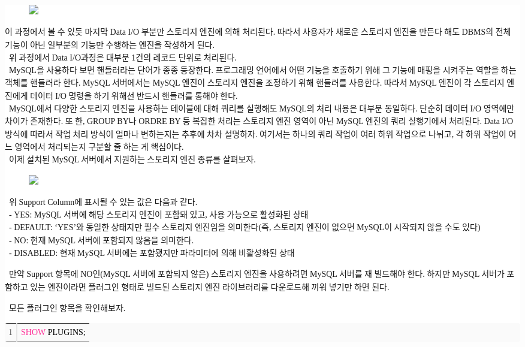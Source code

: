 <p></p><figure class="imageblock alignCenter" data-ke-mobilestyle="widthOrigin" data-origin-width="1618" data-origin-height="237"><span data-url="https://blog.kakaocdn.net/dn/bEvJLa/btrTDm9HgHC/fmMWiTgphkZZqCGGPbyB7K/img.jpg" data-lightbox="lightbox"><img src="/img/2022-12-17-mysql-server-architecture/img_5.png" srcset="https://img1.daumcdn.net/thumb/R1280x0/?scode=mtistory2&amp;fname=https%3A%2F%2Fblog.kakaocdn.net%2Fdn%2FbEvJLa%2FbtrTDm9HgHC%2FfmMWiTgphkZZqCGGPbyB7K%2Fimg.jpg" onerror="this.onerror=null; this.src='//t1.daumcdn.net/tistory_admin/static/images/no-image-v1.png'; this.srcset='//t1.daumcdn.net/tistory_admin/static/images/no-image-v1.png';" data-origin-width="1618" data-origin-height="237"></span></figure>
<p></p>
<p style="text-align: left;" data-ke-size="size16"><span style="font-family: 'Noto Serif KR';">이 과정에서 볼 수 있듯 마지막 Data I/O 부분만 스토리지 엔진에 의해 처리된다. 따라서 사용자가 새로운 스토리지 엔진을 만든다 해도 DBMS의 전체 기능이 아닌 일부분의 기능만 수행하는 엔진을 작성하게 된다.</span><br><span style="font-family: 'Noto Serif KR';">&nbsp;&nbsp;위 과정에서 Data I/O과정은 대부분 1건의 레코드 단위로 처리된다.</span><br><span style="font-family: 'Noto Serif KR';">&nbsp;&nbsp;MySQL을 사용하다 보면 핸들러라는 단어가 종종 등장한다. 프로그래밍 언어에서 어떤 기능을 호출하기 위해 그 기능에 매핑을 시켜주는 역할을 하는 객체를 핸들러라 한다. MySQL 서버에서는 MySQL 엔진이 스토리지 엔진을 조정하기 위해 핸들러를 사용한다. 따라서 MySQL 엔진이 각 스토리지 엔진에게 데이터 I/O 명령을 하기 위해선 반드시 핸들러를 통해야 한다. </span><br><span style="font-family: 'Noto Serif KR';">&nbsp;&nbsp;MySQL에서 다양한 스토리지 엔진을 사용하는 테이블에 대해 쿼리를 실행해도 MySQL의 처리 내용은 대부분 동일하다. 단순히 데이터 I/O 영역에만 차이가 존재한다. 또 한, GROUP BY나 ORDRE BY 등 복잡한 처리는 스토리지 엔진 영역이 아닌 MySQL 엔진의 쿼리 실행기에서 처리된다. Data I/O 방식에 따라서 작업 처리 방식이 얼마나 변하는지는 추후에 차차 설명하자. 여기서는 하나의 쿼리 작업이 여러 하위 작업으로 나뉘고, 각 하위 작업이 어느 영역에서 처리되는지 구분할 줄 하는 게 핵심이다.</span><br><span style="font-family: 'Noto Serif KR';">&nbsp;&nbsp;이제 설치된 MySQL 서버에서 지원하는 스토리지 엔진 종류를 살펴보자.</span></p>
<p></p><figure class="imageblock alignCenter" data-ke-mobilestyle="widthOrigin" data-origin-width="2128" data-origin-height="521"><span data-url="https://blog.kakaocdn.net/dn/xugqB/btrTEzgW6Qe/BqZjdhn6VYKqGZVkhQeiAK/img.jpg" data-lightbox="lightbox"><img src="/img/2022-12-17-mysql-server-architecture/img_6.png" srcset="https://img1.daumcdn.net/thumb/R1280x0/?scode=mtistory2&amp;fname=https%3A%2F%2Fblog.kakaocdn.net%2Fdn%2FxugqB%2FbtrTEzgW6Qe%2FBqZjdhn6VYKqGZVkhQeiAK%2Fimg.jpg" onerror="this.onerror=null; this.src='//t1.daumcdn.net/tistory_admin/static/images/no-image-v1.png'; this.srcset='//t1.daumcdn.net/tistory_admin/static/images/no-image-v1.png';" data-origin-width="2128" data-origin-height="521"></span></figure>
<p></p>
<p style="text-align: left;" data-ke-size="size16"><span style="font-family: 'Noto Serif KR';">&nbsp;&nbsp;위 Support Column에 표시될 수 있는 값은 다음과 같다.</span><br><span style="font-family: 'Noto Serif KR';">&nbsp;&nbsp;- YES: MySQL 서버에 해당 스토리지 엔진이 포함돼 있고, 사용 가능으로 활성화된 상태</span><br><span style="font-family: 'Noto Serif KR';">&nbsp;&nbsp;- DEFAULT: ‘YES’와 동일한 상태지만 필수 스토리지 엔진임을 의미한다(즉, 스토리지 엔진이 없으면 MySQL이 시작되지 않을 수도 있다)</span><br><span style="font-family: 'Noto Serif KR';">&nbsp;&nbsp;- NO: 현재 MySQL 서버에 포함되지 않음을 의미한다.</span><br><span style="font-family: 'Noto Serif KR';">&nbsp;&nbsp;- DISABLED: 현재 MySQL 서버에는 포함됐지만 파라미터에 의해 비활성화된 상태</span></p>
<p style="text-align: left;" data-ke-size="size16"><span style="font-family: 'Noto Serif KR';">&nbsp; 만약 Support 항목에 NO인(MySQL 서버에 포함되지 않은) 스토리지 엔진을 사용하려면 MySQL 서버를 재 빌드해야 한다. 하지만 MySQL 서버가 포함하고 있는 엔진이라면 플러그인 형태로 빌드된 스토리지 엔진 라이브러리를 다운로드해 끼워 넣기만 하면 된다.</span></p>
<p style="text-align: left;" data-ke-size="size16"><span style="font-family: 'Noto Serif KR';">&nbsp; 모든 플러그인 항목을 확인해보자.</span></p>
<div class="colorscripter-code" style="color: #010101; font-family: Consolas, 'Liberation Mono', Menlo, Courier, monospace !important; position: relative !important; overflow: auto;">
<table class="colorscripter-code-table" style="margin: 0; padding: 0; border: none; background-color: #fafafa; border-radius: 4px;" cellspacing="0" cellpadding="0" data-ke-align="alignLeft">
<tbody>
<tr>
<td style="padding: 6px; border-right: 2px solid #e5e5e5;">
<div style="margin: 0; padding: 0; word-break: normal; text-align: right; color: #666; font-family: Consolas, 'Liberation Mono', Menlo, Courier, monospace !important; line-height: 130%;">
<div style="line-height: 130%;"><span style="font-family: 'Noto Serif KR';">1</span></div>
</div>
</td>
<td style="padding: 6px 0; text-align: left;">
<div style="margin: 0; padding: 0; color: #010101; font-family: Consolas, 'Liberation Mono', Menlo, Courier, monospace !important; line-height: 130%;">
<div style="padding: 0 6px; white-space: pre; line-height: 130%;"><span style="font-family: 'Noto Serif KR';"><span style="color: #ff3399;">SHOW</span>&nbsp;PLUGINS;</span></div>
</div>